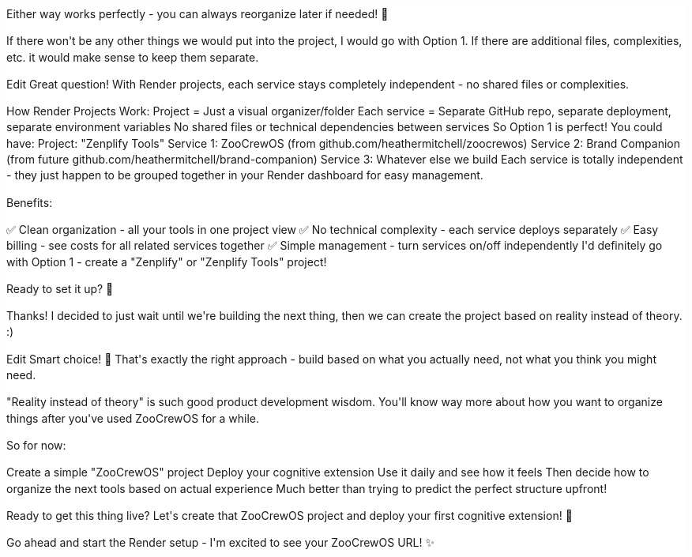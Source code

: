 Either way works perfectly - you can always reorganize later if needed! 🎯




If there won't be any other things we would put into the project, I would go with Option 1. If there are additional files, complexities, etc. it would make sense to keep them separate.

Edit
Great question! With Render projects, each service stays completely independent - no shared files or complexities.

How Render Projects Work:
Project = Just a visual organizer/folder
Each service = Separate GitHub repo, separate deployment, separate environment variables
No shared files or technical dependencies between services
So Option 1 is perfect! You could have:
Project: "Zenplify Tools"
Service 1: ZooCrewOS (from github.com/heathermitchell/zoocrewos)
Service 2: Brand Companion (from future github.com/heathermitchell/brand-companion)
Service 3: Whatever else we build
Each service is totally independent - they just happen to be grouped together in your Render dashboard for easy management.

Benefits:

✅ Clean organization - all your tools in one project view
✅ No technical complexity - each service deploys separately
✅ Easy billing - see costs for all related services together
✅ Simple management - turn services on/off independently
I'd definitely go with Option 1 - create a "Zenplify" or "Zenplify Tools" project!

Ready to set it up? 🚀




Thanks! I decided to just wait until we're building the next thing, then we can create the project based on reality instead of theory. :)

Edit
Smart choice! 🎯 That's exactly the right approach - build based on what you actually need, not what you think you might need.

"Reality instead of theory" is such good product development wisdom. You'll know way more about how you want to organize things after you've used ZooCrewOS for a while.

So for now:

Create a simple "ZooCrewOS" project
Deploy your cognitive extension
Use it daily and see how it feels
Then decide how to organize the next tools based on actual experience
Much better than trying to predict the perfect structure upfront!

Ready to get this thing live? Let's create that ZooCrewOS project and deploy your first cognitive extension! 🚀

Go ahead and start the Render setup - I'm excited to see your ZooCrewOS URL! ✨
